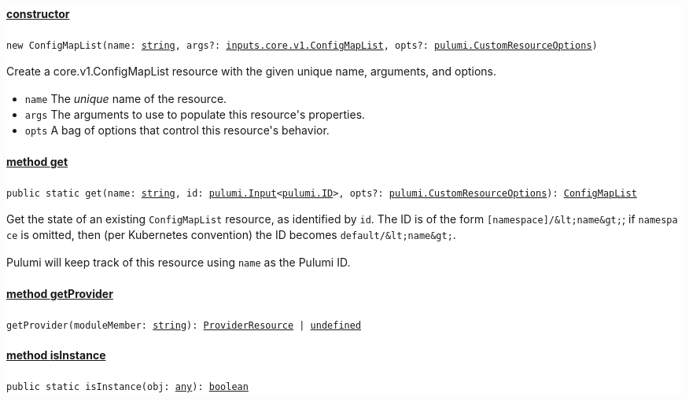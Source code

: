 <h4 class="pdoc-member-header" id="ConfigMapList-constructor">
<a class="pdoc-child-name" href="https://github.com/pulumi/pulumi-kubernetes/blob/7b0dd966c913f5886c3dd32a4bf3392f8c1a9ff5/sdk/nodejs/core/v1/ConfigMapList.ts#L69"> <b>constructor</b></a>
</h4>


<pre class="highlight"><code><span class='kd'></span><span class='kd'>new</span> ConfigMapList(name: <span class='kd'><a href='https://developer.mozilla.org/en-US/docs/Web/JavaScript/Reference/Global_Objects/String'>string</a></span>, args?: <a href='/docs/reference/pkg/nodejs/pulumi/kubernetes/types/input/#ConfigMapList'>inputs.core.v1.ConfigMapList</a>, opts?: <a href='/docs/reference/pkg/nodejs/pulumi/pulumi/#CustomResourceOptions'>pulumi.CustomResourceOptions</a>)</code></pre>


Create a core.v1.ConfigMapList resource with the given unique name, arguments, and options.

* `name` The _unique_ name of the resource.
* `args` The arguments to use to populate this resource&#39;s properties.
* `opts` A bag of options that control this resource&#39;s behavior.

<h4 class="pdoc-member-header" id="ConfigMapList-get">
<a class="pdoc-child-name" href="https://github.com/pulumi/pulumi-kubernetes/blob/7b0dd966c913f5886c3dd32a4bf3392f8c1a9ff5/sdk/nodejs/core/v1/ConfigMapList.ts#L52">method <b>get</b></a>
</h4>


<pre class="highlight"><code><span class='kd'>public static </span>get(name: <span class='kd'><a href='https://developer.mozilla.org/en-US/docs/Web/JavaScript/Reference/Global_Objects/String'>string</a></span>, id: <a href='/docs/reference/pkg/nodejs/pulumi/pulumi/#Input'>pulumi.Input</a>&lt;<a href='/docs/reference/pkg/nodejs/pulumi/pulumi/#ID'>pulumi.ID</a>&gt;, opts?: <a href='/docs/reference/pkg/nodejs/pulumi/pulumi/#CustomResourceOptions'>pulumi.CustomResourceOptions</a>): <a href='#ConfigMapList'>ConfigMapList</a></code></pre>


Get the state of an existing `ConfigMapList` resource, as identified by `id`.
The ID is of the form `[namespace]/&lt;name&gt;`; if `namespace` is omitted, then (per
Kubernetes convention) the ID becomes `default/&lt;name&gt;`.

Pulumi will keep track of this resource using `name` as the Pulumi ID.

<h4 class="pdoc-member-header" id="ConfigMapList-getProvider">
<a class="pdoc-child-name" href="https://github.com/pulumi/pulumi-kubernetes/blob/7b0dd966c913f5886c3dd32a4bf3392f8c1a9ff5/sdk/nodejs/core/v1/ConfigMapList.ts#L13">method <b>getProvider</b></a>
</h4>


<pre class="highlight"><code><span class='kd'></span>getProvider(moduleMember: <span class='kd'><a href='https://developer.mozilla.org/en-US/docs/Web/JavaScript/Reference/Global_Objects/String'>string</a></span>): <a href='/docs/reference/pkg/nodejs/pulumi/pulumi/#ProviderResource'>ProviderResource</a> | <span class='kd'><a href='https://developer.mozilla.org/en-US/docs/Web/JavaScript/Reference/Global_Objects/undefined'>undefined</a></span></code></pre>

<h4 class="pdoc-member-header" id="ConfigMapList-isInstance">
<a class="pdoc-child-name" href="https://github.com/pulumi/pulumi-kubernetes/blob/7b0dd966c913f5886c3dd32a4bf3392f8c1a9ff5/sdk/nodejs/core/v1/ConfigMapList.ts#L63">method <b>isInstance</b></a>
</h4>


<pre class="highlight"><code><span class='kd'>public static </span>isInstance(obj: <span class='kd'><a href='https://www.typescriptlang.org/docs/handbook/basic-types.html#any'>any</a></span>): <span class='kd'><a href='https://developer.mozilla.org/en-US/docs/Web/JavaScript/Reference/Global_Objects/Boolean'>boolean</a></span></code></pre>
